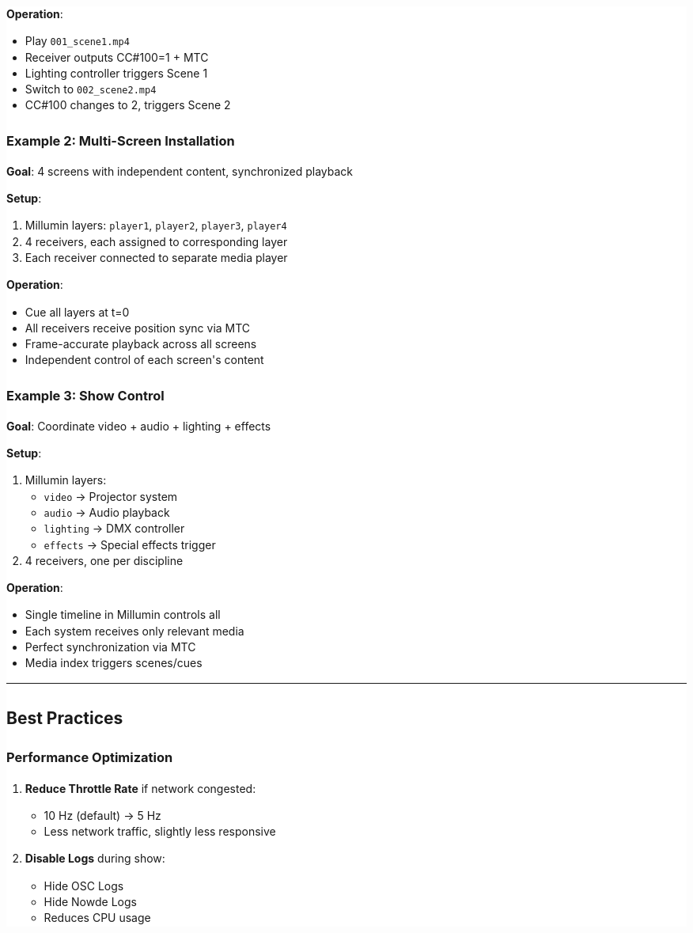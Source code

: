 **Operation**:
- Play `001_scene1.mp4`
- Receiver outputs CC#100=1 + MTC
- Lighting controller triggers Scene 1
- Switch to `002_scene2.mp4`
- CC#100 changes to 2, triggers Scene 2

### Example 2: Multi-Screen Installation

**Goal**: 4 screens with independent content, synchronized playback

**Setup**:
1. Millumin layers: `player1`, `player2`, `player3`, `player4`
2. 4 receivers, each assigned to corresponding layer
3. Each receiver connected to separate media player

**Operation**:
- Cue all layers at t=0
- All receivers receive position sync via MTC
- Frame-accurate playback across all screens
- Independent control of each screen's content

### Example 3: Show Control

**Goal**: Coordinate video + audio + lighting + effects

**Setup**:
1. Millumin layers:
   - `video` → Projector system
   - `audio` → Audio playback
   - `lighting` → DMX controller
   - `effects` → Special effects trigger
2. 4 receivers, one per discipline

**Operation**:
- Single timeline in Millumin controls all
- Each system receives only relevant media
- Perfect synchronization via MTC
- Media index triggers scenes/cues

---

## Best Practices

### Performance Optimization

1. **Reduce Throttle Rate** if network congested:
   - 10 Hz (default) → 5 Hz
   - Less network traffic, slightly less responsive

2. **Disable Logs** during show:
   - Hide OSC Logs
   - Hide Nowde Logs
   - Reduces CPU usage
